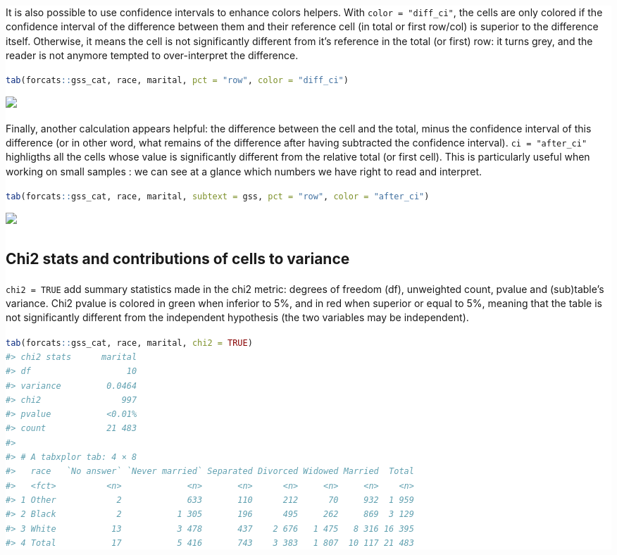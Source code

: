 It is also possible to use confidence intervals to enhance colors
helpers. With `color = "diff_ci"`, the cells are only colored if the
confidence interval of the difference between them and their reference
cell (in total or first row/col) is superior to the difference itself.
Otherwise, it means the cell is not significantly different from it’s
reference in the total (or first) row: it turns grey, and the reader is
not anymore tempted to over-interpret the difference.

``` r
tab(forcats::gss_cat, race, marital, pct = "row", color = "diff_ci")
```

![](.readme_images/tabxplor4_diff_ci.jpg)

Finally, another calculation appears helpful: the difference between the
cell and the total, minus the confidence interval of this difference (or
in other word, what remains of the difference after having subtracted
the confidence interval). `ci = "after_ci"` highligths all the cells
whose value is significantly different from the relative total (or first
cell). This is particularly useful when working on small samples : we
can see at a glance which numbers we have right to read and interpret.

``` r
tab(forcats::gss_cat, race, marital, subtext = gss, pct = "row", color = "after_ci")
```

![](.readme_images/tabxplor5_after_ci.jpg)

## Chi2 stats and contributions of cells to variance

`chi2 = TRUE` add summary statistics made in the chi2 metric: degrees of
freedom (df), unweighted count, pvalue and (sub)table’s variance. Chi2
pvalue is colored in green when inferior to 5%, and in red when superior
or equal to 5%, meaning that the table is not significantly different
from the independent hypothesis (the two variables may be independent).

``` r
tab(forcats::gss_cat, race, marital, chi2 = TRUE)
#> chi2 stats      marital
#> df                   10
#> variance         0.0464
#> chi2                997
#> pvalue           <0.01%
#> count            21 483
#> 
#> # A tabxplor tab: 4 × 8
#>   race   `No answer` `Never married` Separated Divorced Widowed Married  Total
#>   <fct>          <n>             <n>       <n>      <n>     <n>     <n>    <n>
#> 1 Other            2             633       110      212      70     932  1 959
#> 2 Black            2           1 305       196      495     262     869  3 129
#> 3 White           13           3 478       437    2 676   1 475   8 316 16 395
#> 4 Total           17           5 416       743    3 383   1 807  10 117 21 483
```
